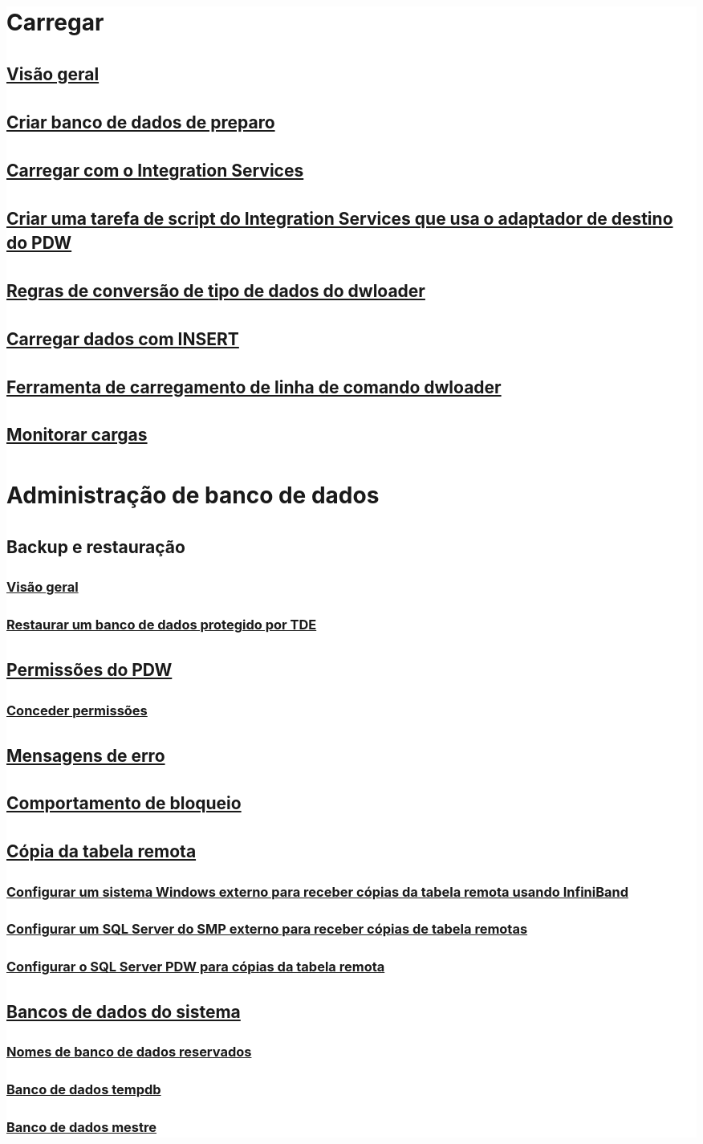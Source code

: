 # Carregar
## [Visão geral](load-overview.md)
## [Criar banco de dados de preparo](staging-database.md)
## [Carregar com o Integration Services](load-with-ssis.md)
## [Criar uma tarefa de script do Integration Services que usa o adaptador de destino do PDW](create-ssis-script-task-using-pdw-destination-adapter.md)
## [Regras de conversão de tipo de dados do dwloader](dwloader-data-type-conversion-rules.md)
## [Carregar dados com INSERT](load-with-insert.md)
## [Ferramenta de carregamento de linha de comando dwloader](dwloader.md)
## [Monitorar cargas](monitor-loads.md)

# Administração de banco de dados
## Backup e restauração
### [Visão geral](backup-and-restore-overview.md)
### [Restaurar um banco de dados protegido por TDE](restore-database-protected-by-tde.md)
## [Permissões do PDW](pdw-permissions.md)
### [Conceder permissões](grant-permissions.md)
## [Mensagens de erro](error-messages.md)
## [Comportamento de bloqueio](locking-behavior.md)
## [Cópia da tabela remota](remote-table-copy.md)
### [Configurar um sistema Windows externo para receber cópias da tabela remota usando InfiniBand](configure-an-external-windows-system-to-receive-remote-table-copies-using-infiniband.md)
### [Configurar um SQL Server do SMP externo para receber cópias de tabela remotas](configure-an-external-smp-sql-server-to-receive-remote-table-copies.md)
### [Configurar o SQL Server PDW para cópias da tabela remota](configure-sql-server-pdw-for-remote-table-copies.md)
## [Bancos de dados do sistema](system-databases.md)
### [Nomes de banco de dados reservados](reserved-database-names.md)
### [Banco de dados tempdb](tempdb-database.md)
### [Banco de dados mestre](master-database.md)